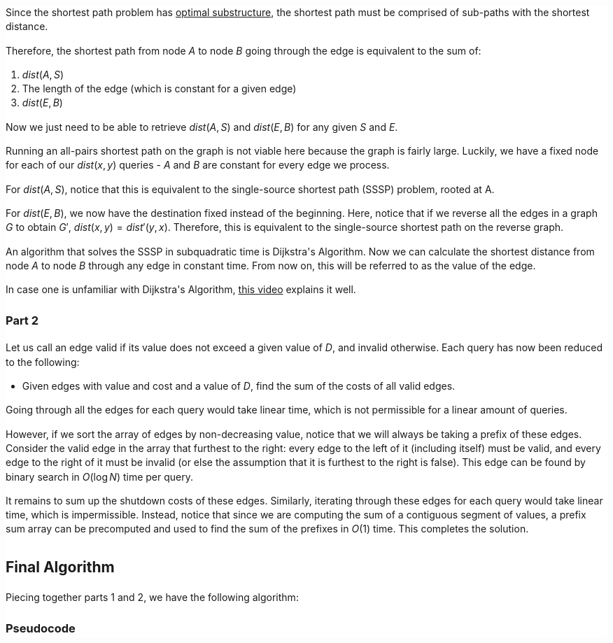 Since the shortest path problem has [optimal substructure](https://en.wikipedia.org/wiki/Optimal_substructure), the shortest path must be comprised of sub-paths with the shortest distance.

Therefore, the shortest path from node $A$ to node $B$ going through the edge is equivalent to the sum of:
1. $dist(A,S)$
2. The length of the edge (which is constant for a given edge)
3. $dist(E,B)$

Now we just need to be able to retrieve $dist(A,S)$ and $dist(E,B)$ for any given $S$ and $E$.

Running an all-pairs shortest path on the graph is not viable here because the graph is fairly large. Luckily, we have a fixed node for each of our $dist(x,y)$ queries - $A$ and $B$ are constant for every edge we process. 

For $dist(A,S)$, notice that this is equivalent to the single-source shortest path (SSSP) problem, rooted at A.

For $dist(E,B)$, we now have the destination fixed instead of the beginning. Here, notice that if we reverse all the edges in a graph $G$ to obtain $G'$, $dist(x,y) = dist'(y,x)$. Therefore, this is equivalent to the single-source shortest path on the reverse graph.

An algorithm that solves the SSSP in subquadratic time is Dijkstra's Algorithm. Now we can calculate the shortest distance from node $A$ to node $B$ through any edge in constant time. From now on, this will be referred to as the value​ of the edge.

In case one is unfamiliar with Dijkstra's Algorithm, [this video](https://www.youtube.com/watch?v=pVfj6mxhdMw) explains it well.


### Part 2

Let us call an edge valid if its value does not exceed a given value of $D$, and invalid otherwise.
Each query has now been reduced to the following:
- Given edges with value and cost and a value of $D$, find the sum of the costs of all valid edges.

Going through all the edges for each query would take linear time, which is not permissible for a linear amount of queries.

However, if we sort the array of edges by non-decreasing value, notice that we will always be taking a prefix of these edges. Consider the valid edge in the array that furthest to the right: every edge to the left of it (including itself) must be valid, and every edge to the right of it must be invalid (or else the assumption that it is furthest to the right is false). This edge can be found by binary search in $O(\log N)$ time per query.

It remains to sum up the shutdown costs of these edges. Similarly, iterating through these edges for each query would take linear time, which is impermissible. Instead, notice that since we are computing the sum of a contiguous segment of values, a prefix sum array can be precomputed and used to find the sum of the prefixes in $O(1)$ time. This completes the solution.


## Final Algorithm

Piecing together parts 1 and 2, we have the following algorithm:

### Pseudocode

